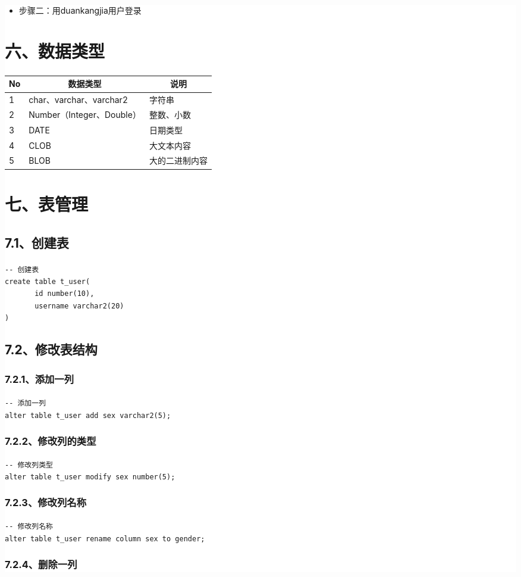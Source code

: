   - 步骤二：用duankangjia用户登录

# 六、数据类型

| No   | 数据类型                   | 说明      |
| ---- | ---------------------- | ------- |
| 1    | char、varchar、varchar2  | 字符串     |
| 2    | Number（Integer、Double） | 整数、小数   |
| 3    | DATE                   | 日期类型    |
| 4    | CLOB                   | 大文本内容   |
| 5    | BLOB                   | 大的二进制内容 |

# 七、表管理

## 7.1、创建表

```plsql
-- 创建表
create table t_user(
       id number(10),
       username varchar2(20)
)
```

## 7.2、修改表结构

### 7.2.1、添加一列

```plsql
-- 添加一列
alter table t_user add sex varchar2(5);
```

### 7.2.2、修改列的类型

```plsql
-- 修改列类型
alter table t_user modify sex number(5);
```

### 7.2.3、修改列名称

```plsql
-- 修改列名称
alter table t_user rename column sex to gender;
```

### 7.2.4、删除一列

